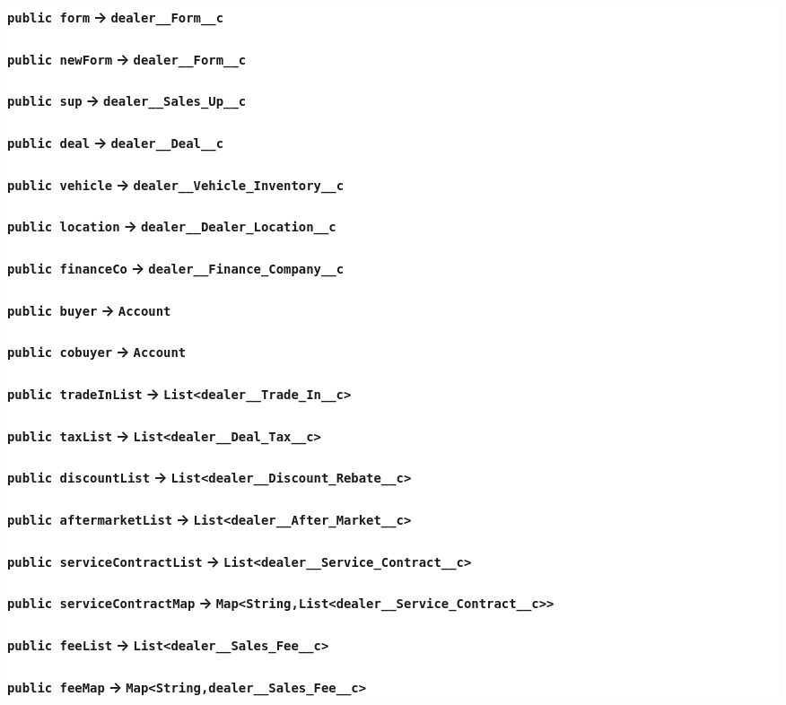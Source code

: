 
### `public form` → `dealer__Form__c`


### `public newForm` → `dealer__Form__c`


### `public sup` → `dealer__Sales_Up__c`


### `public deal` → `dealer__Deal__c`


### `public vehicle` → `dealer__Vehicle_Inventory__c`


### `public location` → `dealer__Dealer_Location__c`


### `public financeCo` → `dealer__Finance_Company__c`


### `public buyer` → `Account`


### `public cobuyer` → `Account`


### `public tradeInList` → `List<dealer__Trade_In__c>`


### `public taxList` → `List<dealer__Deal_Tax__c>`


### `public discountList` → `List<dealer__Discount_Rebate__c>`


### `public aftermarketList` → `List<dealer__After_Market__c>`


### `public serviceContractList` → `List<dealer__Service_Contract__c>`


### `public serviceContractMap` → `Map<String,List<dealer__Service_Contract__c>>`


### `public feeList` → `List<dealer__Sales_Fee__c>`


### `public feeMap` → `Map<String,dealer__Sales_Fee__c>`
